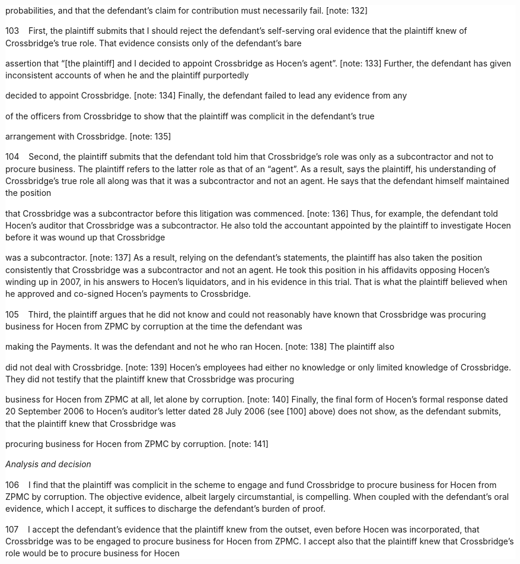 probabilities, and that the defendant’s claim for contribution must necessarily fail. [note: 132] 

103    First, the plaintiff submits that I should reject the defendant’s self-serving oral evidence that the plaintiff knew of Crossbridge’s true role. That evidence consists only of the defendant’s bare 

assertion that “[the plaintiff] and I decided to appoint Crossbridge as Hocen’s agent”. [note: 133] Further, the defendant has given inconsistent accounts of when he and the plaintiff purportedly 

decided to appoint Crossbridge. [note: 134] Finally, the defendant failed to lead any evidence from any 


of the officers from Crossbridge to show that the plaintiff was complicit in the defendant’s true 

arrangement with Crossbridge. [note: 135] 

104    Second, the plaintiff submits that the defendant told him that Crossbridge’s role was only as a subcontractor and not to procure business. The plaintiff refers to the latter role as that of an “agent”. As a result, says the plaintiff, his understanding of Crossbridge’s true role all along was that it was a subcontractor and not an agent. He says that the defendant himself maintained the position 

that Crossbridge was a subcontractor before this litigation was commenced. [note: 136] Thus, for example, the defendant told Hocen’s auditor that Crossbridge was a subcontractor. He also told the accountant appointed by the plaintiff to investigate Hocen before it was wound up that Crossbridge 

was a subcontractor. [note: 137] As a result, relying on the defendant’s statements, the plaintiff has also taken the position consistently that Crossbridge was a subcontractor and not an agent. He took this position in his affidavits opposing Hocen’s winding up in 2007, in his answers to Hocen’s liquidators, and in his evidence in this trial. That is what the plaintiff believed when he approved and co-signed Hocen’s payments to Crossbridge. 

105    Third, the plaintiff argues that he did not know and could not reasonably have known that Crossbridge was procuring business for Hocen from ZPMC by corruption at the time the defendant was 

making the Payments. It was the defendant and not he who ran Hocen. [note: 138] The plaintiff also 

did not deal with Crossbridge. [note: 139] Hocen’s employees had either no knowledge or only limited knowledge of Crossbridge. They did not testify that the plaintiff knew that Crossbridge was procuring 

business for Hocen from ZPMC at all, let alone by corruption. [note: 140] Finally, the final form of Hocen’s formal response dated 20 September 2006 to Hocen’s auditor’s letter dated 28 July 2006 (see [100] above) does not show, as the defendant submits, that the plaintiff knew that Crossbridge was 

procuring business for Hocen from ZPMC by corruption. [note: 141] 

_Analysis and decision_ 

106    I find that the plaintiff was complicit in the scheme to engage and fund Crossbridge to procure business for Hocen from ZPMC by corruption. The objective evidence, albeit largely circumstantial, is compelling. When coupled with the defendant’s oral evidence, which I accept, it suffices to discharge the defendant’s burden of proof. 

107    I accept the defendant’s evidence that the plaintiff knew from the outset, even before Hocen was incorporated, that Crossbridge was to be engaged to procure business for Hocen from ZPMC. I accept also that the plaintiff knew that Crossbridge’s role would be to procure business for Hocen 
